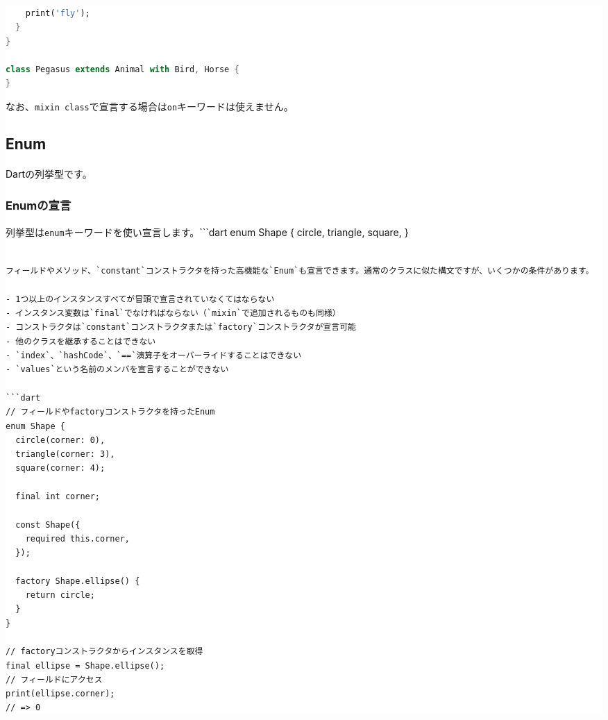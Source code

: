 ```dart
    print('fly');
  }
}

class Pegasus extends Animal with Bird, Horse {
}
```

なお、`mixin class`で宣言する場合は`on`キーワードは使えません。

## Enum

Dartの列挙型です。

### Enumの宣言

列挙型は`enum`キーワードを使い宣言します。```dart
enum Shape {
  circle, triangle, square,
}
```

フィールドやメソッド、`constant`コンストラクタを持った高機能な`Enum`も宣言できます。通常のクラスに似た構文ですが、いくつかの条件があります。

- 1つ以上のインスタンスすべてが冒頭で宣言されていなくてはならない
- インスタンス変数は`final`でなければならない（`mixin`で追加されるものも同様）
- コンストラクタは`constant`コンストラクタまたは`factory`コンストラクタが宣言可能
- 他のクラスを継承することはできない
- `index`、`hashCode`、`==`演算子をオーバーライドすることはできない
- `values`という名前のメンバを宣言することができない

```dart
// フィールドやfactoryコンストラクタを持ったEnum
enum Shape { 
  circle(corner: 0), 
  triangle(corner: 3), 
  square(corner: 4); 
  
  final int corner; 
  
  const Shape({ 
    required this.corner, 
  }); 
  
  factory Shape.ellipse() {
    return circle; 
  } 
}

// factoryコンストラクタからインスタンスを取得
final ellipse = Shape.ellipse();
// フィールドにアクセス
print(ellipse.corner);
// => 0
```
